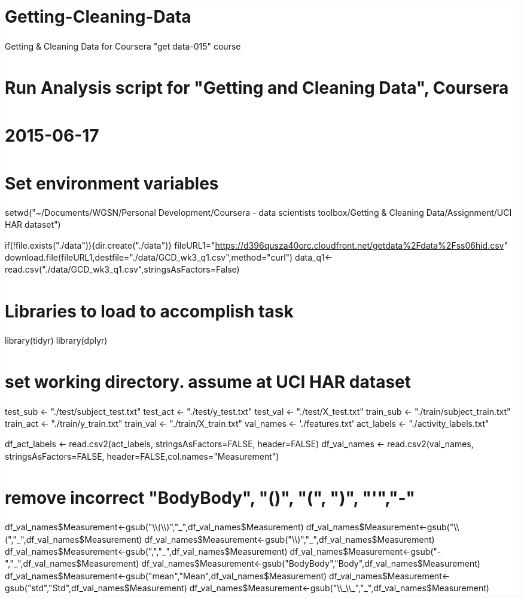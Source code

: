 # Getting-Cleaning-Data
Getting &amp; Cleaning Data for Coursera "get data-015" course

# Run Analysis script for "Getting and Cleaning Data", Coursera
# 2015-06-17
#
# Set environment variables
setwd("~/Documents/WGSN/Personal Development/Coursera - data scientists toolbox/Getting & Cleaning Data/Assignment/UCI HAR dataset")

if(!file.exists("./data")){dir.create("./data")}
fileURL1="https://d396qusza40orc.cloudfront.net/getdata%2Fdata%2Fss06hid.csv"
download.file(fileURL1,destfile="./data/GCD_wk3_q1.csv",method="curl")
data_q1<-read.csv("./data/GCD_wk3_q1.csv",stringsAsFactors=False)

# Libraries to load to accomplish task
library(tidyr)
library(dplyr)

# set working directory. assume at UCI HAR dataset
test_sub <- "./test/subject_test.txt"
test_act <- "./test/y_test.txt"
test_val <- "./test/X_test.txt"
train_sub <- "./train/subject_train.txt"
train_act <- "./train/y_train.txt"
train_val <- "./train/X_train.txt"
val_names <- './features.txt'
act_labels <- "./activity_labels.txt"

df_act_labels <- read.csv2(act_labels, stringsAsFactors=FALSE, header=FALSE)
df_val_names <- read.csv2(val_names, stringsAsFactors=FALSE, header=FALSE,col.names="Measurement")
# remove incorrect "BodyBody", "()", "(", ")", "'","-" 
df_val_names$Measurement<-gsub("\\(\\)","_",df_val_names$Measurement)
df_val_names$Measurement<-gsub("\\(","_",df_val_names$Measurement)
df_val_names$Measurement<-gsub("\\)","_",df_val_names$Measurement)
df_val_names$Measurement<-gsub(",","_",df_val_names$Measurement)
df_val_names$Measurement<-gsub("-","_",df_val_names$Measurement)
df_val_names$Measurement<-gsub("BodyBody","Body",df_val_names$Measurement)
df_val_names$Measurement<-gsub("mean","Mean",df_val_names$Measurement)
df_val_names$Measurement<-gsub("std","Std",df_val_names$Measurement)
df_val_names$Measurement<-gsub("\\_\\_","_",df_val_names$Measurement)
